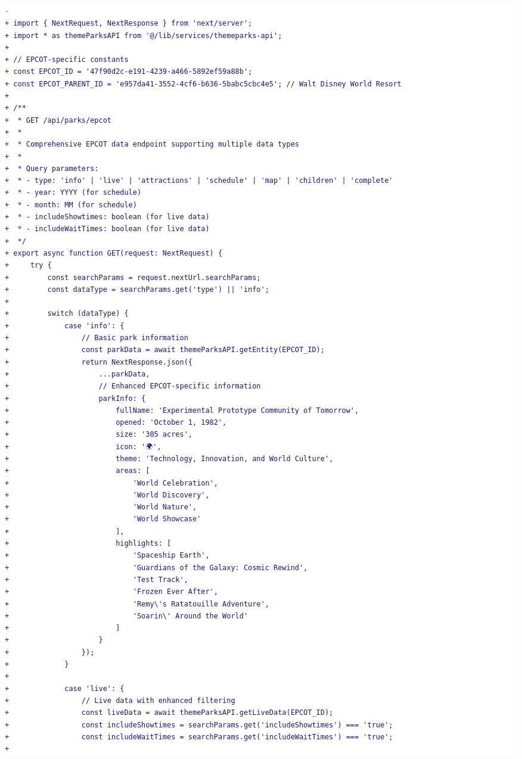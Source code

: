 
```diff
- 
+ import { NextRequest, NextResponse } from 'next/server';
+ import * as themeParksAPI from '@/lib/services/themeparks-api';
+ 
+ // EPCOT-specific constants
+ const EPCOT_ID = '47f90d2c-e191-4239-a466-5892ef59a88b';
+ const EPCOT_PARENT_ID = 'e957da41-3552-4cf6-b636-5babc5cbc4e5'; // Walt Disney World Resort
+ 
+ /**
+  * GET /api/parks/epcot
+  *
+  * Comprehensive EPCOT data endpoint supporting multiple data types
+  *
+  * Query parameters:
+  * - type: 'info' | 'live' | 'attractions' | 'schedule' | 'map' | 'children' | 'complete'
+  * - year: YYYY (for schedule)
+  * - month: MM (for schedule)
+  * - includeShowtimes: boolean (for live data)
+  * - includeWaitTimes: boolean (for live data)
+  */
+ export async function GET(request: NextRequest) {
+     try {
+         const searchParams = request.nextUrl.searchParams;
+         const dataType = searchParams.get('type') || 'info';
+ 
+         switch (dataType) {
+             case 'info': {
+                 // Basic park information
+                 const parkData = await themeParksAPI.getEntity(EPCOT_ID);
+                 return NextResponse.json({
+                     ...parkData,
+                     // Enhanced EPCOT-specific information
+                     parkInfo: {
+                         fullName: 'Experimental Prototype Community of Tomorrow',
+                         opened: 'October 1, 1982',
+                         size: '305 acres',
+                         icon: '🌍',
+                         theme: 'Technology, Innovation, and World Culture',
+                         areas: [
+                             'World Celebration',
+                             'World Discovery',
+                             'World Nature',
+                             'World Showcase'
+                         ],
+                         highlights: [
+                             'Spaceship Earth',
+                             'Guardians of the Galaxy: Cosmic Rewind',
+                             'Test Track',
+                             'Frozen Ever After',
+                             'Remy\'s Ratatouille Adventure',
+                             'Soarin\' Around the World'
+                         ]
+                     }
+                 });
+             }
+ 
+             case 'live': {
+                 // Live data with enhanced filtering
+                 const liveData = await themeParksAPI.getLiveData(EPCOT_ID);
+                 const includeShowtimes = searchParams.get('includeShowtimes') === 'true';
+                 const includeWaitTimes = searchParams.get('includeWaitTimes') === 'true';
+ 
```